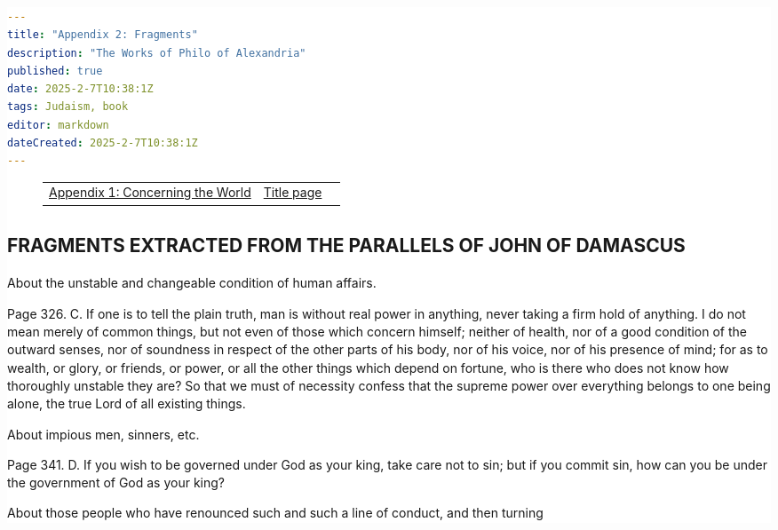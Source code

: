```yaml
---
title: "Appendix 2: Fragments"
description: "The Works of Philo of Alexandria"
published: true
date: 2025-2-7T10:38:1Z
tags: Judaism, book
editor: markdown
dateCreated: 2025-2-7T10:38:1Z
---
```


<figure class="table chapter-navigator">
  <table>
    <tbody>
      <tr>
        <td>
        <a href="/en/book/Judaism/The_Works_Philo_of_Alexandria/Appendix_1_Concerning_the_World">
          <span class="mdi mdi-arrow-left-drop-circle"></span><span class="pl-2">Appendix 1: Concerning the World</span>
        </a>
        </td>
        <td>
        <a href="/en/book/Judaism/The_Works_Philo_of_Alexandria">
          <span class="mdi mdi-book-open-variant"></span><span class="pl-2">Title page</span>
        </a>
        </td>
        <td>
        </td>
      </tr>
    </tbody>
  </table>
</figure>

## FRAGMENTS EXTRACTED FROM THE PARALLELS OF JOHN OF DAMASCUS

About the unstable and changeable condition of human affairs.

Page 326. C. If one is to tell the plain truth, man is without real power in anything, never taking a firm hold of anything. I do not mean merely of common things, but not even of those which concern himself; neither of health, nor of a good condition of the outward senses, nor of soundness in respect of the other parts of his body, nor of his voice, nor of his presence of mind; for as to wealth, or glory, or friends, or power, or all the other things which depend on fortune, who is there who does not know how thoroughly unstable they are? So that we must of necessity confess that the supreme power over everything belongs to one being alone, the true Lord of all existing things.

About impious men, sinners, etc.

Page 341. D. If you wish to be governed under God as your king, take care not to sin; but if you commit sin, how can you be under the government of God as your king?

About those people who have renounced such and such a line of conduct, and then turning
